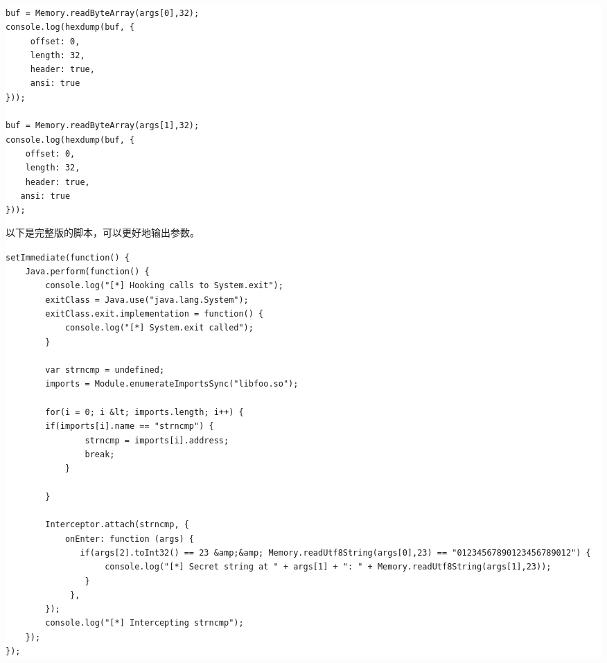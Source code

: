 ```
buf = Memory.readByteArray(args[0],32);
console.log(hexdump(buf, {
     offset: 0,
     length: 32,
     header: true,
     ansi: true
}));
 
buf = Memory.readByteArray(args[1],32);
console.log(hexdump(buf, {
    offset: 0,
    length: 32,
    header: true,
   ansi: true
}));
```

以下是完整版的脚本，可以更好地输出参数。

```
setImmediate(function() {
    Java.perform(function() {
        console.log("[*] Hooking calls to System.exit");
        exitClass = Java.use("java.lang.System");
        exitClass.exit.implementation = function() {
            console.log("[*] System.exit called");
        }
 
        var strncmp = undefined;
        imports = Module.enumerateImportsSync("libfoo.so");
 
        for(i = 0; i &lt; imports.length; i++) {
        if(imports[i].name == "strncmp") {
                strncmp = imports[i].address;
                break;
            }
 
        }
 
        Interceptor.attach(strncmp, {
            onEnter: function (args) {
               if(args[2].toInt32() == 23 &amp;&amp; Memory.readUtf8String(args[0],23) == "01234567890123456789012") {
                    console.log("[*] Secret string at " + args[1] + ": " + Memory.readUtf8String(args[1],23));
                }
             },
        });
        console.log("[*] Intercepting strncmp");
    });
});
```

